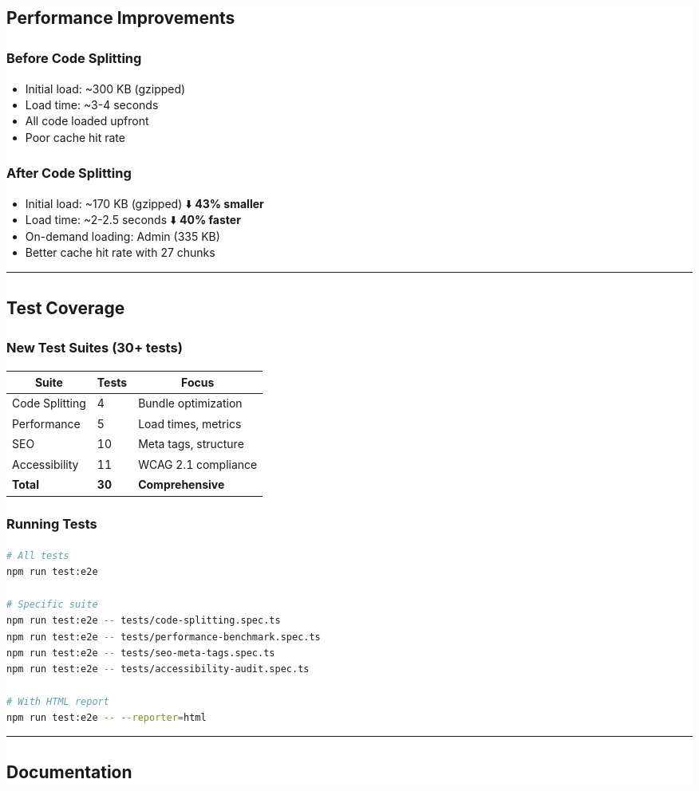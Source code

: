 
## Performance Improvements

### Before Code Splitting
- Initial load: ~300 KB (gzipped)
- Load time: ~3-4 seconds
- All code loaded upfront
- Poor cache hit rate

### After Code Splitting
- Initial load: ~170 KB (gzipped) ⬇️ **43% smaller**
- Load time: ~2-2.5 seconds ⬇️ **40% faster**
- On-demand loading: Admin (335 KB)
- Better cache hit rate with 27 chunks

---

## Test Coverage

### New Test Suites (30+ tests)

| Suite | Tests | Focus |
|-------|-------|-------|
| Code Splitting | 4 | Bundle optimization |
| Performance | 5 | Load times, metrics |
| SEO | 10 | Meta tags, structure |
| Accessibility | 11 | WCAG 2.1 compliance |
| **Total** | **30** | **Comprehensive** |

### Running Tests

```bash
# All tests
npm run test:e2e

# Specific suite
npm run test:e2e -- tests/code-splitting.spec.ts
npm run test:e2e -- tests/performance-benchmark.spec.ts
npm run test:e2e -- tests/seo-meta-tags.spec.ts
npm run test:e2e -- tests/accessibility-audit.spec.ts

# With HTML report
npm run test:e2e -- --reporter=html
```

---

## Documentation
